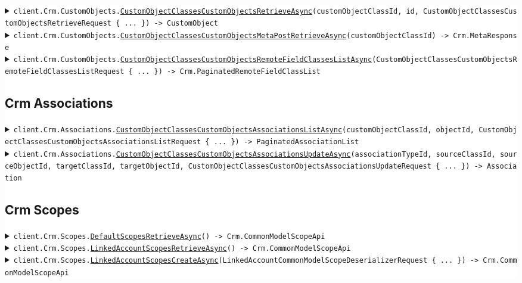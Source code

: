 <details><summary><code>client.Crm.CustomObjects.<a href="/src/Merge.Client/Crm/CustomObjects/CustomObjectsClient.cs">CustomObjectClassesCustomObjectsRetrieveAsync</a>(customObjectClassId, id, CustomObjectClassesCustomObjectsRetrieveRequest { ... }) -> CustomObject</code></summary></details>

<details><summary><code>client.Crm.CustomObjects.<a href="/src/Merge.Client/Crm/CustomObjects/CustomObjectsClient.cs">CustomObjectClassesCustomObjectsMetaPostRetrieveAsync</a>(customObjectClassId) -> Crm.MetaResponse</code></summary></details>

<details><summary><code>client.Crm.CustomObjects.<a href="/src/Merge.Client/Crm/CustomObjects/CustomObjectsClient.cs">CustomObjectClassesCustomObjectsRemoteFieldClassesListAsync</a>(CustomObjectClassesCustomObjectsRemoteFieldClassesListRequest { ... }) -> Crm.PaginatedRemoteFieldClassList</code></summary></details>

## Crm Associations
<details><summary><code>client.Crm.Associations.<a href="/src/Merge.Client/Crm/Associations/AssociationsClient.cs">CustomObjectClassesCustomObjectsAssociationsListAsync</a>(customObjectClassId, objectId, CustomObjectClassesCustomObjectsAssociationsListRequest { ... }) -> PaginatedAssociationList</code></summary></details>

<details><summary><code>client.Crm.Associations.<a href="/src/Merge.Client/Crm/Associations/AssociationsClient.cs">CustomObjectClassesCustomObjectsAssociationsUpdateAsync</a>(associationTypeId, sourceClassId, sourceObjectId, targetClassId, targetObjectId, CustomObjectClassesCustomObjectsAssociationsUpdateRequest { ... }) -> Association</code></summary></details>

## Crm Scopes
<details><summary><code>client.Crm.Scopes.<a href="/src/Merge.Client/Crm/Scopes/ScopesClient.cs">DefaultScopesRetrieveAsync</a>() -> Crm.CommonModelScopeApi</code></summary></details>

<details><summary><code>client.Crm.Scopes.<a href="/src/Merge.Client/Crm/Scopes/ScopesClient.cs">LinkedAccountScopesRetrieveAsync</a>() -> Crm.CommonModelScopeApi</code></summary></details>

<details><summary><code>client.Crm.Scopes.<a href="/src/Merge.Client/Crm/Scopes/ScopesClient.cs">LinkedAccountScopesCreateAsync</a>(LinkedAccountCommonModelScopeDeserializerRequest { ... }) -> Crm.CommonModelScopeApi</code></summary>
<dl>
<dd>

#### 📝 Description

<dl>
<dd>

<dl>
<dd>

Update permissions for any Common Model or field for a single Linked Account. Any Scopes not set in this POST request will inherit the default Scopes. [Learn more](https://help.merge.dev/en/articles/5950052-common-model-and-field-scopes)
</dd>
</dl>
</dd>
</dl>

#### 🔌 Usage
